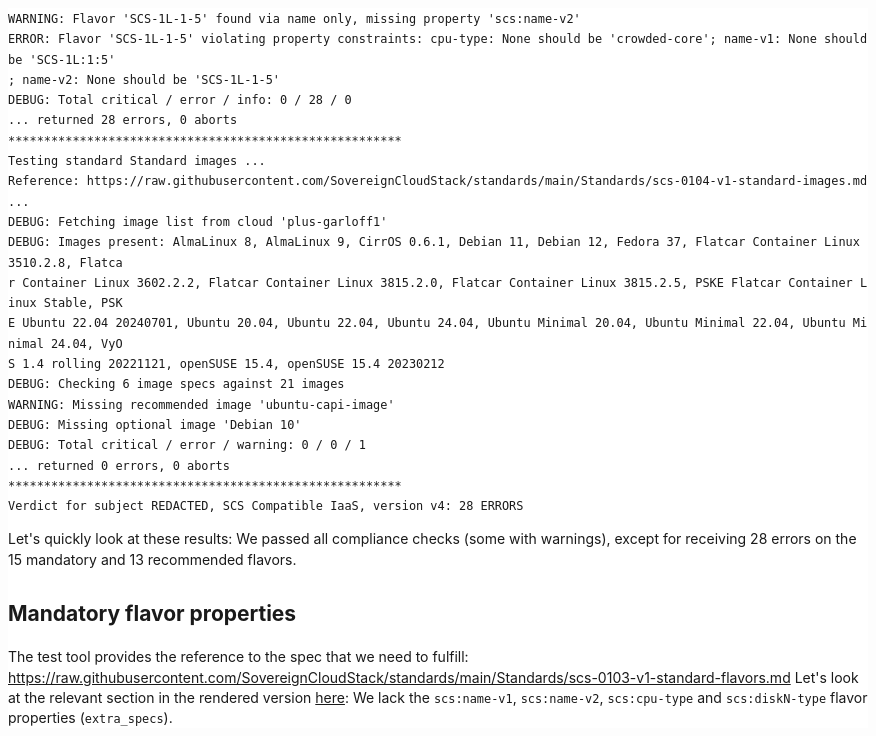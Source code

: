 ```shell
WARNING: Flavor 'SCS-1L-1-5' found via name only, missing property 'scs:name-v2'                                                        
ERROR: Flavor 'SCS-1L-1-5' violating property constraints: cpu-type: None should be 'crowded-core'; name-v1: None should be 'SCS-1L:1:5'
; name-v2: None should be 'SCS-1L-1-5'                                                                                                  
DEBUG: Total critical / error / info: 0 / 28 / 0                                                                                        
... returned 28 errors, 0 aborts                                                                                                        
*******************************************************                                                                                 
Testing standard Standard images ...                                                                                                    
Reference: https://raw.githubusercontent.com/SovereignCloudStack/standards/main/Standards/scs-0104-v1-standard-images.md ...            
DEBUG: Fetching image list from cloud 'plus-garloff1'                                                                                   
DEBUG: Images present: AlmaLinux 8, AlmaLinux 9, CirrOS 0.6.1, Debian 11, Debian 12, Fedora 37, Flatcar Container Linux 3510.2.8, Flatca
r Container Linux 3602.2.2, Flatcar Container Linux 3815.2.0, Flatcar Container Linux 3815.2.5, PSKE Flatcar Container Linux Stable, PSK
E Ubuntu 22.04 20240701, Ubuntu 20.04, Ubuntu 22.04, Ubuntu 24.04, Ubuntu Minimal 20.04, Ubuntu Minimal 22.04, Ubuntu Minimal 24.04, VyO
S 1.4 rolling 20221121, openSUSE 15.4, openSUSE 15.4 20230212                                                                           
DEBUG: Checking 6 image specs against 21 images                                                                                         
WARNING: Missing recommended image 'ubuntu-capi-image'                                                                                  
DEBUG: Missing optional image 'Debian 10'                                                                                               
DEBUG: Total critical / error / warning: 0 / 0 / 1                                                                                      
... returned 0 errors, 0 aborts                                                                                                         
*******************************************************                                                                                 
Verdict for subject REDACTED, SCS Compatible IaaS, version v4: 28 ERRORS                                                           
```

Let's quickly look at these results: We passed all compliance checks (some with warnings),
except for receiving 28 errors on the 15 mandatory and 13 recommended flavors.

## Mandatory flavor properties

The test tool provides the reference to the spec that we need to fulfill:
https://raw.githubusercontent.com/SovereignCloudStack/standards/main/Standards/scs-0103-v1-standard-flavors.md
Let's look at the relevant section in the rendered version
[here](https://docs.scs.community/standards/scs-0103-v1-standard-flavors#properties-extra_specs):
We lack the `scs:name-v1`, `scs:name-v2`, `scs:cpu-type` and `scs:diskN-type` flavor properties (`extra_specs`).
